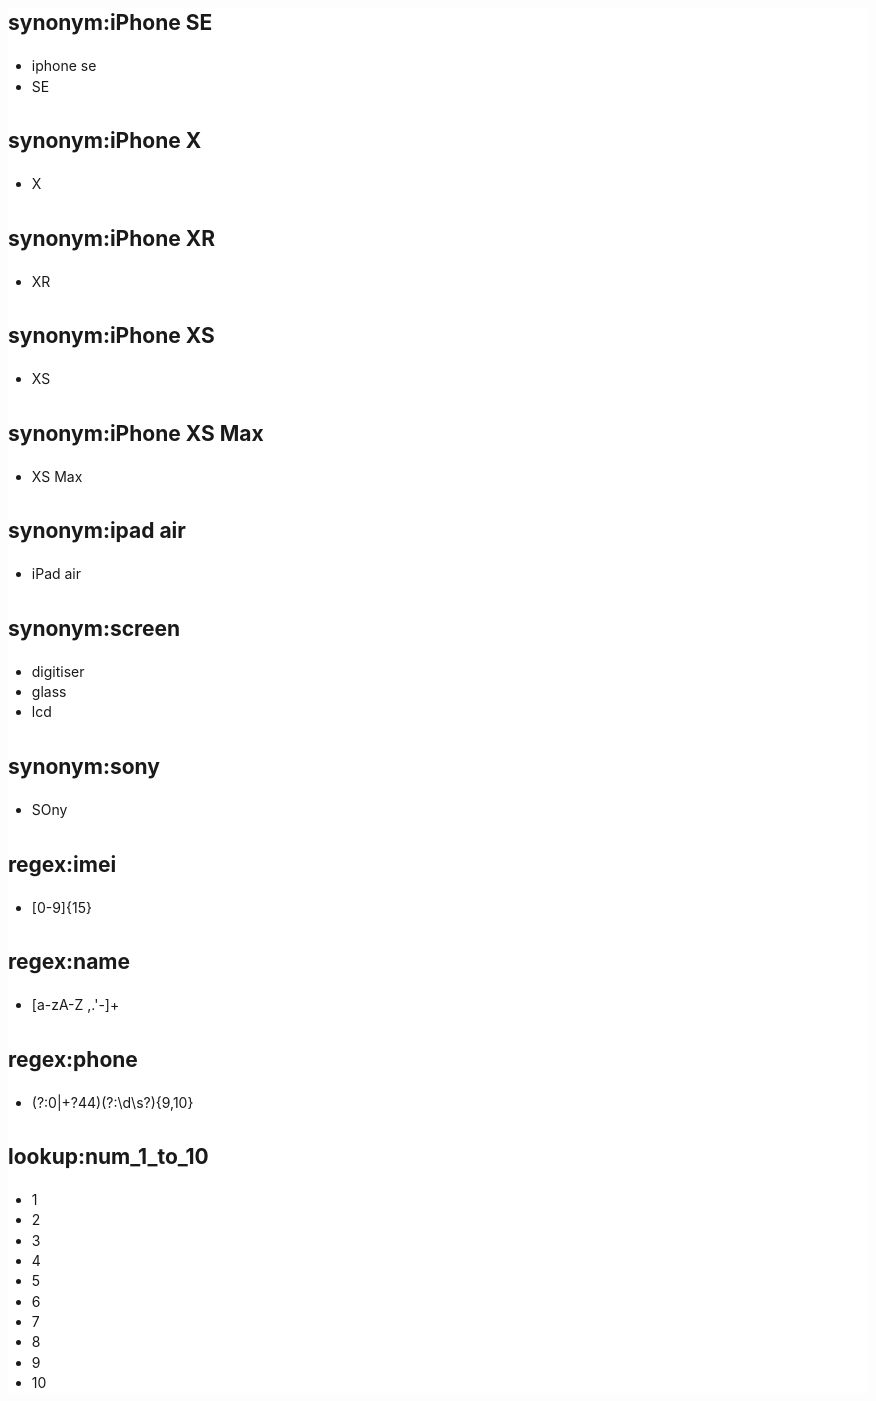 ## synonym:iPhone SE
- iphone se
- SE

## synonym:iPhone X
- X

## synonym:iPhone XR
- XR

## synonym:iPhone XS
- XS

## synonym:iPhone XS Max
- XS Max

## synonym:ipad air
- iPad air

## synonym:screen
- digitiser
- glass
- lcd

## synonym:sony
- SOny

## regex:imei
- [0-9]{15}

## regex:name
- [a-zA-Z ,.'-]+

## regex:phone
- (?:0|\+?44)(?:\d\s?){9,10}

## lookup:num_1_to_10
- 1
- 2
- 3
- 4
- 5
- 6
- 7
- 8
- 9
- 10
